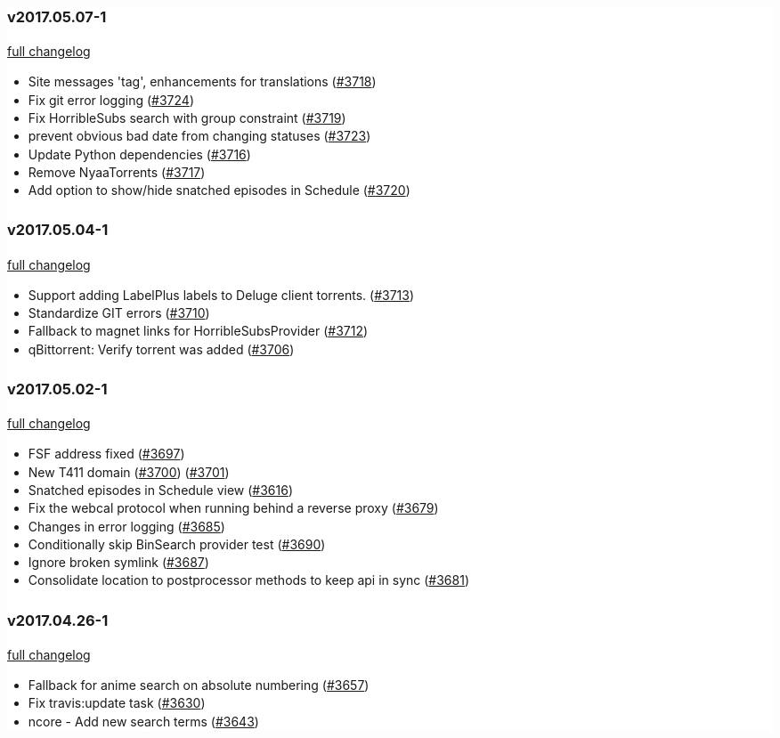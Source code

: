 ### v2017.05.07-1

[full changelog](https://github.com/Sick-Rage/Sick-Rage/compare/v2017.05.04-1...v2017.05.07-1)

* Site messages 'tag', enhancements for translations ([#3718](https://github.com/Sick-Rage/Sick-Rage/issues/3718))
* Fix git error logging ([#3724](https://github.com/Sick-Rage/Sick-Rage/issues/3724))
* Fix HorribleSubs search with group constraint ([#3719](https://github.com/Sick-Rage/Sick-Rage/issues/3719))
* prevent obvious bad date from changing statuses ([#3723](https://github.com/Sick-Rage/Sick-Rage/issues/3723))
* Update Python dependencies ([#3716](https://github.com/Sick-Rage/Sick-Rage/issues/3716))
* Remove NyaaTorrents ([#3717](https://github.com/Sick-Rage/Sick-Rage/issues/3717))
* Add option to show/hide snatched episodes in Schedule ([#3720](https://github.com/Sick-Rage/Sick-Rage/issues/3720))

### v2017.05.04-1

[full changelog](https://github.com/Sick-Rage/Sick-Rage/compare/v2017.05.02-1...v2017.05.04-1)

* Support adding LabelPlus labels to Deluge client torrents. ([#3713](https://github.com/Sick-Rage/Sick-Rage/issues/3713))
* Standardize GIT errors ([#3710](https://github.com/Sick-Rage/Sick-Rage/issues/3710))
* Fallback to magnet links for HorribleSubsProvider ([#3712](https://github.com/Sick-Rage/Sick-Rage/issues/3712))
* qBittorrent: Verify torrent was added ([#3706](https://github.com/Sick-Rage/Sick-Rage/issues/3706))

### v2017.05.02-1

[full changelog](https://github.com/Sick-Rage/Sick-Rage/compare/v2017.04.26-1...v2017.05.02-1)

* FSF address fixed ([#3697](https://github.com/Sick-Rage/Sick-Rage/issues/3697))
* New T411 domain ([#3700](https://github.com/Sick-Rage/Sick-Rage/issues/3700)) ([#3701](https://github.com/Sick-Rage/Sick-Rage/issues/3701))
* Snatched episodes in Schedule view ([#3616](https://github.com/Sick-Rage/Sick-Rage/issues/3616))
* Fix the webcal protocol when running behind a reverse proxy ([#3679](https://github.com/Sick-Rage/Sick-Rage/issues/3679))
* Changes in error logging ([#3685](https://github.com/Sick-Rage/Sick-Rage/issues/3685))
* Conditionally skip BinSearch provider test ([#3690](https://github.com/Sick-Rage/Sick-Rage/issues/3690))
* Ignore broken symlink ([#3687](https://github.com/Sick-Rage/Sick-Rage/issues/3687))
* Consolidate location to postprocessor methods to keep api in sync ([#3681](https://github.com/Sick-Rage/Sick-Rage/issues/3681))

### v2017.04.26-1

[full changelog](https://github.com/Sick-Rage/Sick-Rage/compare/v2017.04.14-1...v2017.04.26-1)

* Fallback for anime search on absolute numbering ([#3657](https://github.com/Sick-Rage/Sick-Rage/issues/3657))
* Fix travis:update task ([#3630](https://github.com/Sick-Rage/Sick-Rage/issues/3630))
* ncore - Add new search terms ([#3643](https://github.com/Sick-Rage/Sick-Rage/issues/3643))
